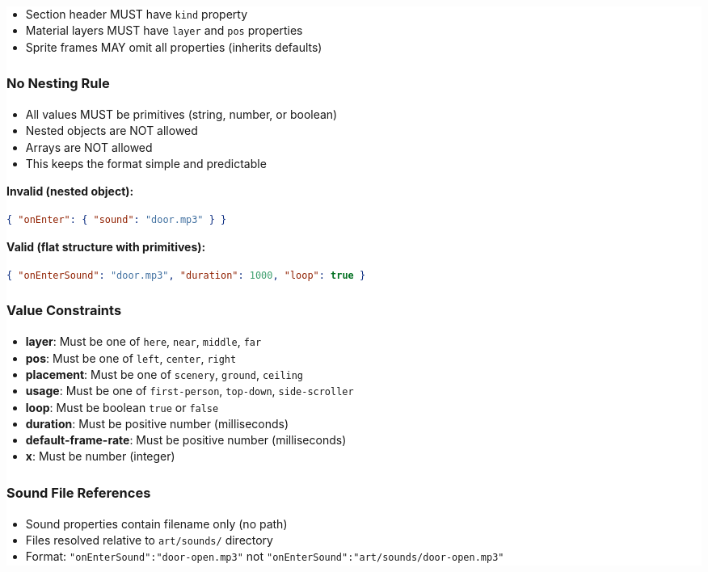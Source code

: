 - Section header MUST have `kind` property
- Material layers MUST have `layer` and `pos` properties
- Sprite frames MAY omit all properties (inherits defaults)

### No Nesting Rule

- All values MUST be primitives (string, number, or boolean)
- Nested objects are NOT allowed
- Arrays are NOT allowed
- This keeps the format simple and predictable

**Invalid (nested object):**

```json
{ "onEnter": { "sound": "door.mp3" } }
```

**Valid (flat structure with primitives):**

```json
{ "onEnterSound": "door.mp3", "duration": 1000, "loop": true }
```

### Value Constraints

- **layer**: Must be one of `here`, `near`, `middle`, `far`
- **pos**: Must be one of `left`, `center`, `right`
- **placement**: Must be one of `scenery`, `ground`, `ceiling`
- **usage**: Must be one of `first-person`, `top-down`, `side-scroller`
- **loop**: Must be boolean `true` or `false`
- **duration**: Must be positive number (milliseconds)
- **default-frame-rate**: Must be positive number (milliseconds)
- **x**: Must be number (integer)

### Sound File References

- Sound properties contain filename only (no path)
- Files resolved relative to `art/sounds/` directory
- Format: `"onEnterSound":"door-open.mp3"` not `"onEnterSound":"art/sounds/door-open.mp3"`
